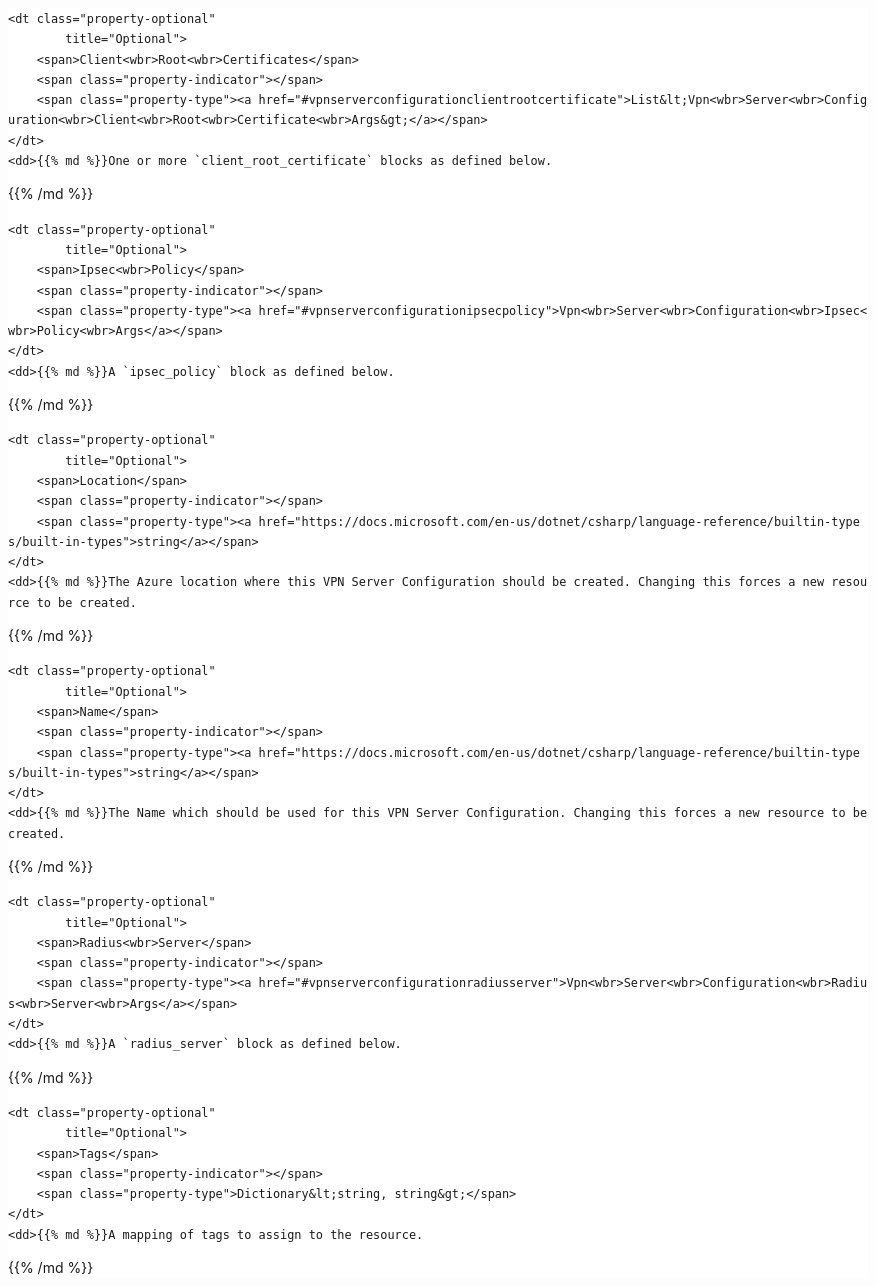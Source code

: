     <dt class="property-optional"
            title="Optional">
        <span>Client<wbr>Root<wbr>Certificates</span>
        <span class="property-indicator"></span>
        <span class="property-type"><a href="#vpnserverconfigurationclientrootcertificate">List&lt;Vpn<wbr>Server<wbr>Configuration<wbr>Client<wbr>Root<wbr>Certificate<wbr>Args&gt;</a></span>
    </dt>
    <dd>{{% md %}}One or more `client_root_certificate` blocks as defined below.
{{% /md %}}</dd>

    <dt class="property-optional"
            title="Optional">
        <span>Ipsec<wbr>Policy</span>
        <span class="property-indicator"></span>
        <span class="property-type"><a href="#vpnserverconfigurationipsecpolicy">Vpn<wbr>Server<wbr>Configuration<wbr>Ipsec<wbr>Policy<wbr>Args</a></span>
    </dt>
    <dd>{{% md %}}A `ipsec_policy` block as defined below.
{{% /md %}}</dd>

    <dt class="property-optional"
            title="Optional">
        <span>Location</span>
        <span class="property-indicator"></span>
        <span class="property-type"><a href="https://docs.microsoft.com/en-us/dotnet/csharp/language-reference/builtin-types/built-in-types">string</a></span>
    </dt>
    <dd>{{% md %}}The Azure location where this VPN Server Configuration should be created. Changing this forces a new resource to be created.
{{% /md %}}</dd>

    <dt class="property-optional"
            title="Optional">
        <span>Name</span>
        <span class="property-indicator"></span>
        <span class="property-type"><a href="https://docs.microsoft.com/en-us/dotnet/csharp/language-reference/builtin-types/built-in-types">string</a></span>
    </dt>
    <dd>{{% md %}}The Name which should be used for this VPN Server Configuration. Changing this forces a new resource to be created.
{{% /md %}}</dd>

    <dt class="property-optional"
            title="Optional">
        <span>Radius<wbr>Server</span>
        <span class="property-indicator"></span>
        <span class="property-type"><a href="#vpnserverconfigurationradiusserver">Vpn<wbr>Server<wbr>Configuration<wbr>Radius<wbr>Server<wbr>Args</a></span>
    </dt>
    <dd>{{% md %}}A `radius_server` block as defined below.
{{% /md %}}</dd>

    <dt class="property-optional"
            title="Optional">
        <span>Tags</span>
        <span class="property-indicator"></span>
        <span class="property-type">Dictionary&lt;string, string&gt;</span>
    </dt>
    <dd>{{% md %}}A mapping of tags to assign to the resource.
{{% /md %}}</dd>
